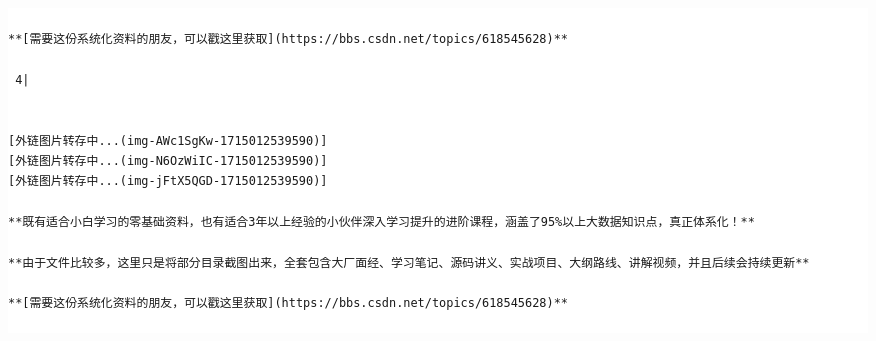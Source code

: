 ```

**[需要这份系统化资料的朋友，可以戳这里获取](https://bbs.csdn.net/topics/618545628)**

 4|


[外链图片转存中...(img-AWc1SgKw-1715012539590)]
[外链图片转存中...(img-N6OzWiIC-1715012539590)]
[外链图片转存中...(img-jFtX5QGD-1715012539590)]

**既有适合小白学习的零基础资料，也有适合3年以上经验的小伙伴深入学习提升的进阶课程，涵盖了95%以上大数据知识点，真正体系化！**

**由于文件比较多，这里只是将部分目录截图出来，全套包含大厂面经、学习笔记、源码讲义、实战项目、大纲路线、讲解视频，并且后续会持续更新**

**[需要这份系统化资料的朋友，可以戳这里获取](https://bbs.csdn.net/topics/618545628)**


```